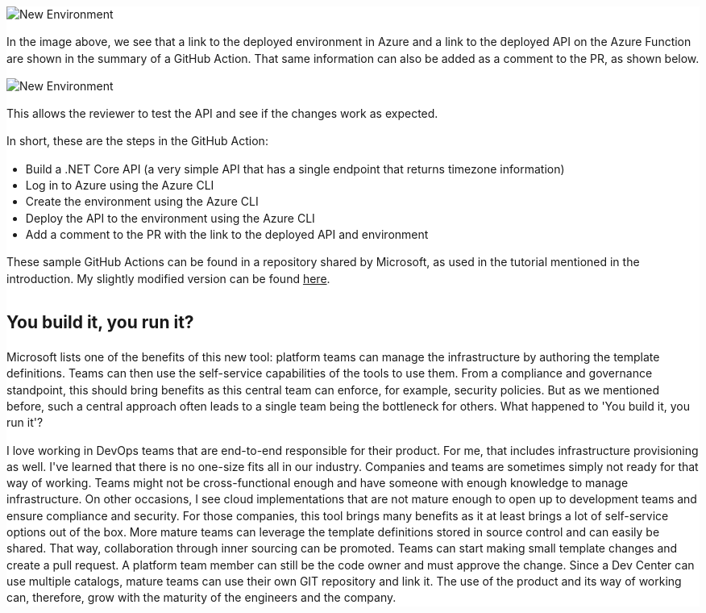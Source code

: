 ![New Environment](./images/pr-create-environment.png)

In the image above, we see that a link to the deployed environment in Azure and a link to the deployed API on the Azure Function are shown in the summary of a GitHub Action. That same information can also be added as a comment to the PR, as shown below.

![New Environment](./images/pr-comment.png)

This allows the reviewer to test the API and see if the changes work as expected.

In short, these are the steps in the GitHub Action:
- Build a .NET Core API (a very simple API that has a single endpoint that returns timezone information)
- Log in to Azure using the Azure CLI
- Create the environment using the Azure CLI
- Deploy the API to the environment using the Azure CLI
- Add a comment to the PR with the link to the deployed API and environment

These sample GitHub Actions can be found in a repository shared by Microsoft, as used in the tutorial mentioned in the introduction. My slightly modified version can be found [here](https://github.com/staal-it/deployment-environments-demo).

## You build it, you run it?
Microsoft lists one of the benefits of this new tool: platform teams can manage the infrastructure by authoring the template definitions. Teams can then use the self-service capabilities of the tools to use them. From a compliance and governance standpoint, this should bring benefits as this central team can enforce, for example, security policies. But as we mentioned before, such a central approach often leads to a single team being the bottleneck for others. What happened to 'You build it, you run it'? 

I love working in DevOps teams that are end-to-end responsible for their product. For me, that includes infrastructure provisioning as well. I've learned that there is no one-size fits all in our industry. Companies and teams are sometimes simply not ready for that way of working. Teams might not be cross-functional enough and have someone with enough knowledge to manage infrastructure. On other occasions, I see cloud implementations that are not mature enough to open up to development teams and ensure compliance and security. For those companies, this tool brings many benefits as it at least brings a lot of self-service options out of the box. More mature teams can leverage the template definitions stored in source control and can easily be shared. That way, collaboration through inner sourcing can be promoted. Teams can start making small template changes and create a pull request. A platform team member can still be the code owner and must approve the change. Since a Dev Center can use multiple catalogs, mature teams can use their own GIT repository and link it. The use of the product and its way of working can, therefore, grow with the maturity of the engineers and the company.